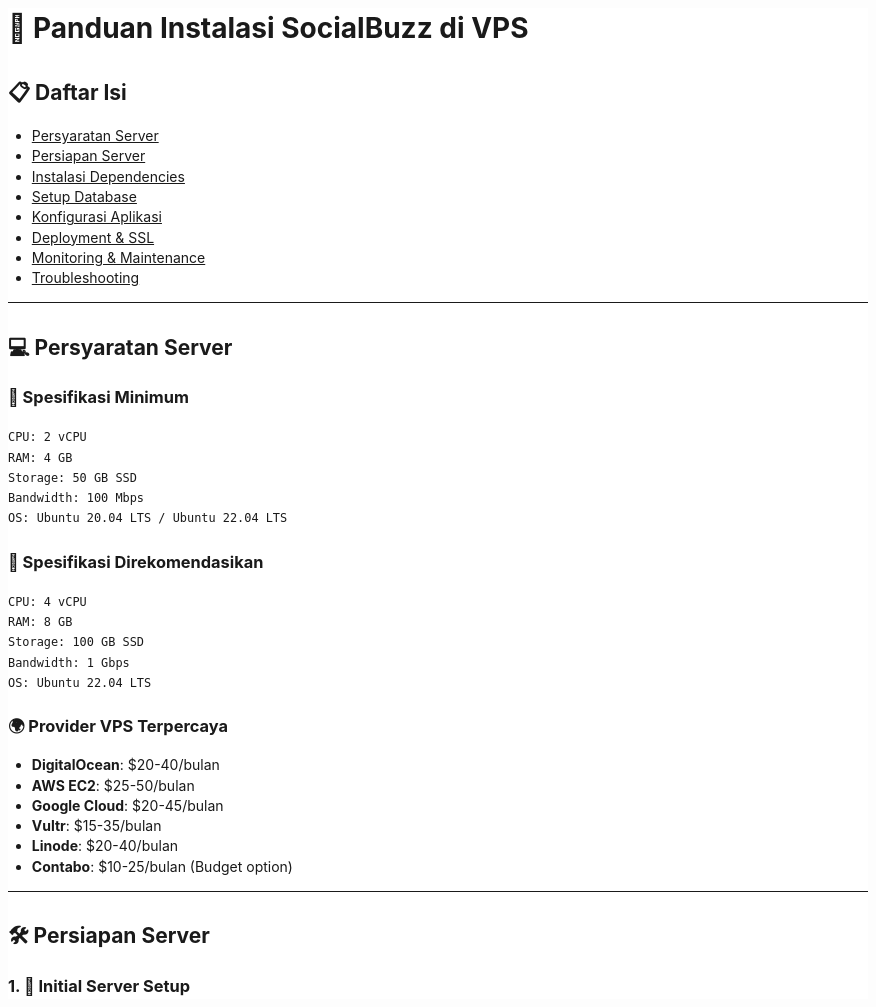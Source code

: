 # 🚀 Panduan Instalasi SocialBuzz di VPS

## 📋 Daftar Isi

- [Persyaratan Server](#persyaratan-server)
- [Persiapan Server](#persiapan-server)
- [Instalasi Dependencies](#instalasi-dependencies)
- [Setup Database](#setup-database)
- [Konfigurasi Aplikasi](#konfigurasi-aplikasi)
- [Deployment & SSL](#deployment--ssl)
- [Monitoring & Maintenance](#monitoring--maintenance)
- [Troubleshooting](#troubleshooting)

---

## 💻 Persyaratan Server

### 🔧 Spesifikasi Minimum
```
CPU: 2 vCPU
RAM: 4 GB
Storage: 50 GB SSD
Bandwidth: 100 Mbps
OS: Ubuntu 20.04 LTS / Ubuntu 22.04 LTS
```

### 🚀 Spesifikasi Direkomendasikan
```
CPU: 4 vCPU
RAM: 8 GB
Storage: 100 GB SSD
Bandwidth: 1 Gbps
OS: Ubuntu 22.04 LTS
```

### 🌍 Provider VPS Terpercaya
- **DigitalOcean**: $20-40/bulan
- **AWS EC2**: $25-50/bulan
- **Google Cloud**: $20-45/bulan
- **Vultr**: $15-35/bulan
- **Linode**: $20-40/bulan
- **Contabo**: $10-25/bulan (Budget option)

---

## 🛠️ Persiapan Server

### 1. 🔐 Initial Server Setup
